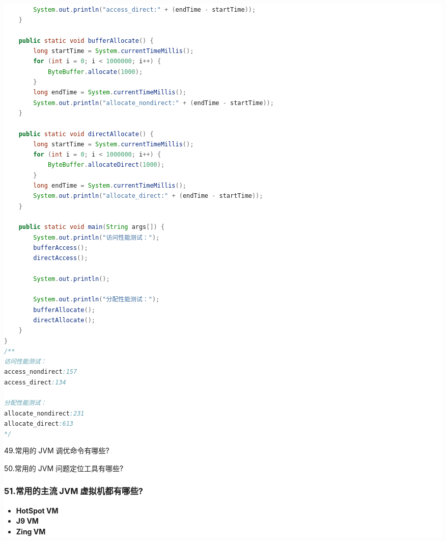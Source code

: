 ```java
        System.out.println("access_direct:" + (endTime - startTime));
    }

    public static void bufferAllocate() {
        long startTime = System.currentTimeMillis();
        for (int i = 0; i < 1000000; i++) {
            ByteBuffer.allocate(1000);
        }
        long endTime = System.currentTimeMillis();
        System.out.println("allocate_nondirect:" + (endTime - startTime));
    }

    public static void directAllocate() {
        long startTime = System.currentTimeMillis();
        for (int i = 0; i < 1000000; i++) {
            ByteBuffer.allocateDirect(1000);
        }
        long endTime = System.currentTimeMillis();
        System.out.println("allocate_direct:" + (endTime - startTime));
    }

    public static void main(String args[]) {
        System.out.println("访问性能测试：");
        bufferAccess();
        directAccess();

        System.out.println();

        System.out.println("分配性能测试：");
        bufferAllocate();
        directAllocate();
    }
}
/**
访问性能测试：
access_nondirect:157
access_direct:134

分配性能测试：
allocate_nondirect:231
allocate_direct:613
*/
```

49.常用的 JVM 调优命令有哪些?

50.常用的 JVM 问题定位工具有哪些?

### 51.常用的主流 JVM 虚拟机都有哪些?

- **HotSpot VM**
- **J9 VM**
- **Zing VM**
